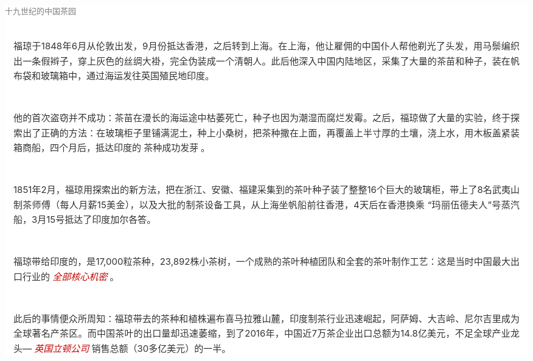 <span style="caret-color: red;color: #7F7F7F;font-size: 13px;">
             十九世纪的中国茶园
            </span>
</p>
<p style="color: rgb(51, 51, 51);margin: 5px 15px;line-height: normal;">
<br/>
</p>
<p style="color: rgb(51, 51, 51);margin: 5px 1em 10px;line-height: 1.75em;text-align: justify;">
<span style="font-size: 15px;caret-color: red;">
             福琼于1848年6月从伦敦出发，9月份抵达香港，之后转到上海。在上海，他让雇佣的中国仆人帮他剃光了头发，用马鬃编织出一条假辫子，穿上灰色的丝绸大褂，完全伪装成一个清朝人。此后他深入中国内陆地区，采集了大量的茶苗和种子，装在帆布袋和玻璃箱中，通过海运发往英国殖民地印度。
            </span>
</p>
<p style="color: rgb(51, 51, 51);margin: 5px 1em 10px;line-height: 1.75em;text-align: justify;">
<br/>
</p>
<p style="color: rgb(51, 51, 51);margin: 5px 1em 10px;line-height: 1.75em;text-align: justify;">
<span style="font-size: 15px;caret-color: red;">
             他的首次盗窃并不成功：茶苗在漫长的海运途中枯萎死亡，种子也因为潮湿而腐烂发霉。之后，福琼做了大量的实验，终于探索出了正确的方法：在玻璃柜子里铺满泥土，种上小桑树，把茶种撒在上面，再覆盖上半寸厚的土壤，浇上水，用木板盖紧装箱商船，四个月后，抵达印度的
             <span style="color: #333333;font-family: 微软雅黑;font-size: 15px;text-align: justify;">
              茶种成功发芽
             </span>
             。
            </span>
</p>
<p style="color: rgb(51, 51, 51);margin: 5px 1em 10px;line-height: 1.75em;text-align: justify;">
<br/>
</p>
<p style="color: rgb(51, 51, 51);margin: 5px 1em 10px;line-height: 1.75em;text-align: justify;">
<span style="font-size: 15px;caret-color: red;">
             1851年2月，福琼用探索出的新方法，把在浙江、安徽、福建采集到的茶叶种子装了整整16个巨大的玻璃柜，带上了8名武夷山制茶师傅（每人月薪15美金），以及大批的制茶设备工具，从上海坐帆船前往香港，4天后在香港换乘 “玛丽伍德夫人”号蒸汽船，3月15号抵达了印度加尔各答。
            </span>
</p>
<p style="color: rgb(51, 51, 51);margin: 5px 1em 10px;line-height: 1.75em;text-align: justify;">
<br/>
</p>
<p style="color: rgb(51, 51, 51);margin: 5px 1em 10px;line-height: 1.75em;text-align: justify;">
<span style="font-size: 15px;caret-color: red;">
             福琼带给印度的，是17,000粒茶种，23,892株小茶树，一个成熟的茶叶种植团队和全套的茶叶制作工艺：这是当时中国最大出口行业的
             <em>
<span style="font-size: 15px;caret-color: red;color: #C00000;">
               全部核心机密
              </span>
</em>
             。
            </span>
</p>
<p style="color: rgb(51, 51, 51);margin: 5px 1em 10px;line-height: 1.75em;text-align: justify;">
<br/>
</p>
<p style="color: rgb(51, 51, 51);margin: 5px 1em 10px;line-height: 1.75em;text-align: justify;">
<span style="font-size: 15px;caret-color: red;">
             此后的事情便众所周知：福琼带去的茶种和植株遍布喜马拉雅山麓，印度制茶行业迅速崛起，阿萨姆、大吉岭、尼尔吉里成为全球著名产茶区。而中国茶叶的出口量却迅速萎缩，到了2016年，中国近7万茶企业出口总额为14.8亿美元，不足全球产业龙头—
             <em>
<span style="font-size: 15px;caret-color: red;color: #C00000;">
               英国立顿公司
              </span>
</em>
             销售总额（30多亿美元）的一半。
            </span>
</p>